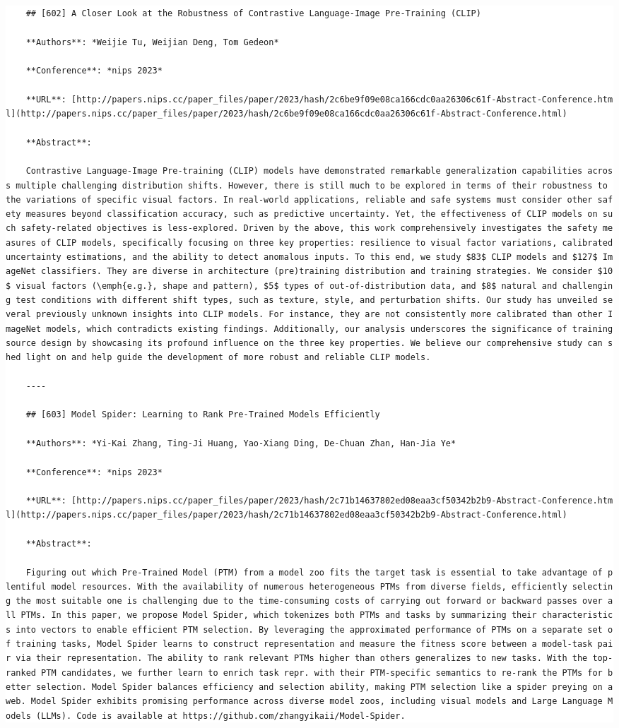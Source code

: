         ## [602] A Closer Look at the Robustness of Contrastive Language-Image Pre-Training (CLIP)

        **Authors**: *Weijie Tu, Weijian Deng, Tom Gedeon*

        **Conference**: *nips 2023*

        **URL**: [http://papers.nips.cc/paper_files/paper/2023/hash/2c6be9f09e08ca166cdc0aa26306c61f-Abstract-Conference.html](http://papers.nips.cc/paper_files/paper/2023/hash/2c6be9f09e08ca166cdc0aa26306c61f-Abstract-Conference.html)

        **Abstract**:

        Contrastive Language-Image Pre-training (CLIP) models have demonstrated remarkable generalization capabilities across multiple challenging distribution shifts. However, there is still much to be explored in terms of their robustness to the variations of specific visual factors. In real-world applications, reliable and safe systems must consider other safety measures beyond classification accuracy, such as predictive uncertainty. Yet, the effectiveness of CLIP models on such safety-related objectives is less-explored. Driven by the above, this work comprehensively investigates the safety measures of CLIP models, specifically focusing on three key properties: resilience to visual factor variations, calibrated uncertainty estimations, and the ability to detect anomalous inputs. To this end, we study $83$ CLIP models and $127$ ImageNet classifiers. They are diverse in architecture (pre)training distribution and training strategies. We consider $10$ visual factors (\emph{e.g.}, shape and pattern), $5$ types of out-of-distribution data, and $8$ natural and challenging test conditions with different shift types, such as texture, style, and perturbation shifts. Our study has unveiled several previously unknown insights into CLIP models. For instance, they are not consistently more calibrated than other ImageNet models, which contradicts existing findings. Additionally, our analysis underscores the significance of training source design by showcasing its profound influence on the three key properties. We believe our comprehensive study can shed light on and help guide the development of more robust and reliable CLIP models.

        ----

        ## [603] Model Spider: Learning to Rank Pre-Trained Models Efficiently

        **Authors**: *Yi-Kai Zhang, Ting-Ji Huang, Yao-Xiang Ding, De-Chuan Zhan, Han-Jia Ye*

        **Conference**: *nips 2023*

        **URL**: [http://papers.nips.cc/paper_files/paper/2023/hash/2c71b14637802ed08eaa3cf50342b2b9-Abstract-Conference.html](http://papers.nips.cc/paper_files/paper/2023/hash/2c71b14637802ed08eaa3cf50342b2b9-Abstract-Conference.html)

        **Abstract**:

        Figuring out which Pre-Trained Model (PTM) from a model zoo fits the target task is essential to take advantage of plentiful model resources. With the availability of numerous heterogeneous PTMs from diverse fields, efficiently selecting the most suitable one is challenging due to the time-consuming costs of carrying out forward or backward passes over all PTMs. In this paper, we propose Model Spider, which tokenizes both PTMs and tasks by summarizing their characteristics into vectors to enable efficient PTM selection. By leveraging the approximated performance of PTMs on a separate set of training tasks, Model Spider learns to construct representation and measure the fitness score between a model-task pair via their representation. The ability to rank relevant PTMs higher than others generalizes to new tasks. With the top-ranked PTM candidates, we further learn to enrich task repr. with their PTM-specific semantics to re-rank the PTMs for better selection. Model Spider balances efficiency and selection ability, making PTM selection like a spider preying on a web. Model Spider exhibits promising performance across diverse model zoos, including visual models and Large Language Models (LLMs). Code is available at https://github.com/zhangyikaii/Model-Spider.
